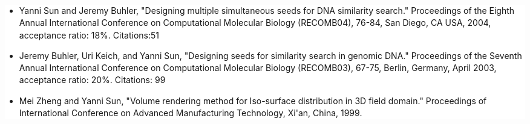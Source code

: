 - Yanni Sun and Jeremy Buhler, "Designing multiple simultaneous seeds for DNA similarity search." Proceedings of the Eighth Annual International Conference on Computational Molecular Biology (RECOMB04), 76-84, San Diego, CA USA, 2004, acceptance ratio: 18%. Citations:51

- Jeremy Buhler, Uri Keich, and Yanni Sun, "Designing seeds for similarity search in genomic DNA." Proceedings of the Seventh Annual International Conference on Computational Molecular Biology (RECOMB03), 67-75, Berlin, Germany, April 2003, acceptance ratio: 20%. Citations: 99

- Mei Zheng and Yanni Sun, "Volume rendering method for Iso-surface distribution in 3D field domain." Proceedings of International Conference on Advanced Manufacturing Technology, Xi'an, China, 1999.
